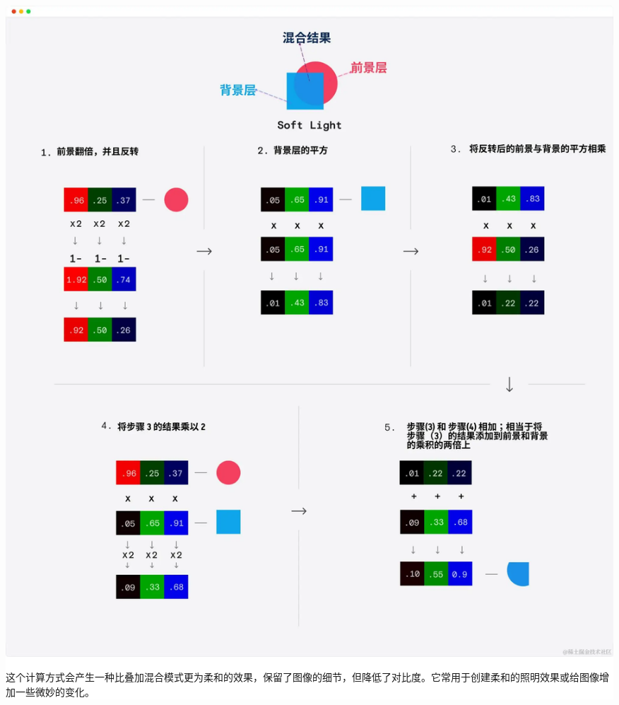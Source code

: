 ![](./images/f3978f1726e0b38de20b38658de2a978.webp )

  


这个计算方式会产生一种比叠加混合模式更为柔和的效果，保留了图像的细节，但降低了对比度。它常用于创建柔和的照明效果或给图像增加一些微妙的变化。
